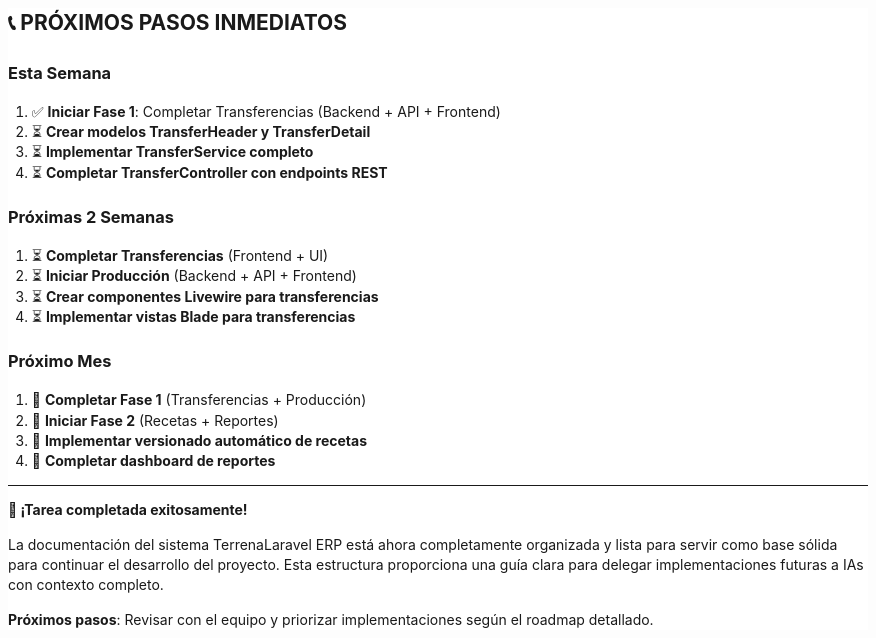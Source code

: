 
## 📞 PRÓXIMOS PASOS INMEDIATOS

### Esta Semana
1. ✅ **Iniciar Fase 1**: Completar Transferencias (Backend + API + Frontend)
2. ⏳ **Crear modelos TransferHeader y TransferDetail**
3. ⏳ **Implementar TransferService completo**
4. ⏳ **Completar TransferController con endpoints REST**

### Próximas 2 Semanas
1. ⏳ **Completar Transferencias** (Frontend + UI)
2. ⏳ **Iniciar Producción** (Backend + API + Frontend)
3. ⏳ **Crear componentes Livewire para transferencias**
4. ⏳ **Implementar vistas Blade para transferencias**

### Próximo Mes
1. 🔴 **Completar Fase 1** (Transferencias + Producción)
2. 🔴 **Iniciar Fase 2** (Recetas + Reportes)
3. 🔴 **Implementar versionado automático de recetas**
4. 🔴 **Completar dashboard de reportes**

---

**🎉 ¡Tarea completada exitosamente!**

La documentación del sistema TerrenaLaravel ERP está ahora completamente organizada y lista para servir como base sólida para continuar el desarrollo del proyecto. Esta estructura proporciona una guía clara para delegar implementaciones futuras a IAs con contexto completo.

**Próximos pasos**: Revisar con el equipo y priorizar implementaciones según el roadmap detallado.